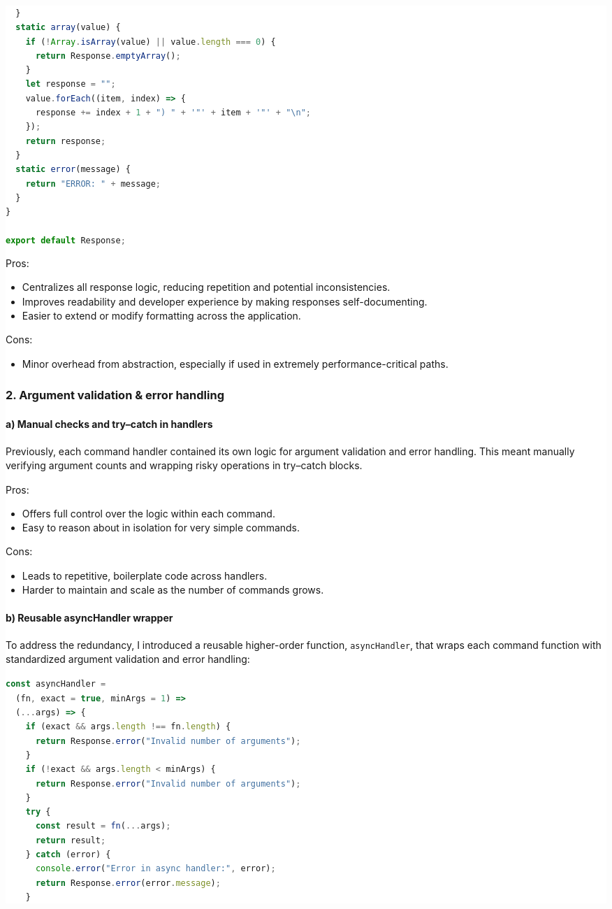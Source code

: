 ```javascript
  }
  static array(value) {
    if (!Array.isArray(value) || value.length === 0) {
      return Response.emptyArray();
    }
    let response = "";
    value.forEach((item, index) => {
      response += index + 1 + ") " + '"' + item + '"' + "\n";
    });
    return response;
  }
  static error(message) {
    return "ERROR: " + message;
  }
}

export default Response;
```

Pros:

- Centralizes all response logic, reducing repetition and potential inconsistencies.
- Improves readability and developer experience by making responses self-documenting.
- Easier to extend or modify formatting across the application.

Cons:

- Minor overhead from abstraction, especially if used in extremely performance-critical paths.

### 2. Argument validation & error handling

#### a) Manual checks and try–catch in handlers

Previously, each command handler contained its own logic for argument validation and error handling. This meant manually verifying argument counts and wrapping risky operations in try–catch blocks.

Pros:

- Offers full control over the logic within each command.
- Easy to reason about in isolation for very simple commands.

Cons:

- Leads to repetitive, boilerplate code across handlers.
- Harder to maintain and scale as the number of commands grows.

#### b) Reusable asyncHandler wrapper

To address the redundancy, I introduced a reusable higher-order function, `asyncHandler`, that wraps each command function with standardized argument validation and error handling:

```javascript
const asyncHandler =
  (fn, exact = true, minArgs = 1) =>
  (...args) => {
    if (exact && args.length !== fn.length) {
      return Response.error("Invalid number of arguments");
    }
    if (!exact && args.length < minArgs) {
      return Response.error("Invalid number of arguments");
    }
    try {
      const result = fn(...args);
      return result;
    } catch (error) {
      console.error("Error in async handler:", error);
      return Response.error(error.message);
    }
```